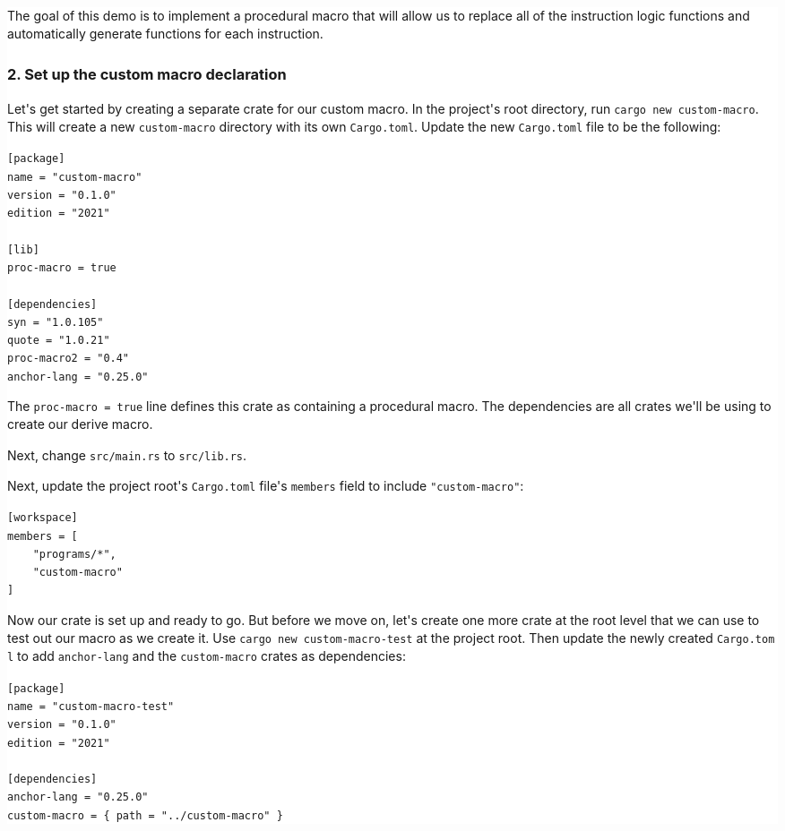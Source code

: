 The goal of this demo is to implement a procedural macro that will allow us to replace all of the instruction logic functions and automatically generate functions for each instruction.

### 2. Set up the custom macro declaration

Let's get started by creating a separate crate for our custom macro. In the project's root directory, run `cargo new custom-macro`. This will create a new `custom-macro` directory with its own `Cargo.toml`. Update the new `Cargo.toml` file to be the following:

```text
[package]
name = "custom-macro"
version = "0.1.0"
edition = "2021"

[lib]
proc-macro = true

[dependencies]
syn = "1.0.105"
quote = "1.0.21"
proc-macro2 = "0.4"
anchor-lang = "0.25.0"
```

The `proc-macro = true` line defines this crate as containing a procedural macro. The dependencies are all crates we'll be using to create our derive macro.

Next, change `src/main.rs` to `src/lib.rs`.

Next, update the project root's `Cargo.toml` file's `members` field to include `"custom-macro"`:

```text
[workspace]
members = [
    "programs/*",
    "custom-macro"
]
```

Now our crate is set up and ready to go. But before we move on, let's create one more crate at the root level that we can use to test out our macro as we create it. Use `cargo new custom-macro-test` at the project root. Then update the newly created `Cargo.toml` to add `anchor-lang` and the `custom-macro` crates as dependencies:

```text
[package]
name = "custom-macro-test"
version = "0.1.0"
edition = "2021"

[dependencies]
anchor-lang = "0.25.0"
custom-macro = { path = "../custom-macro" }
```
